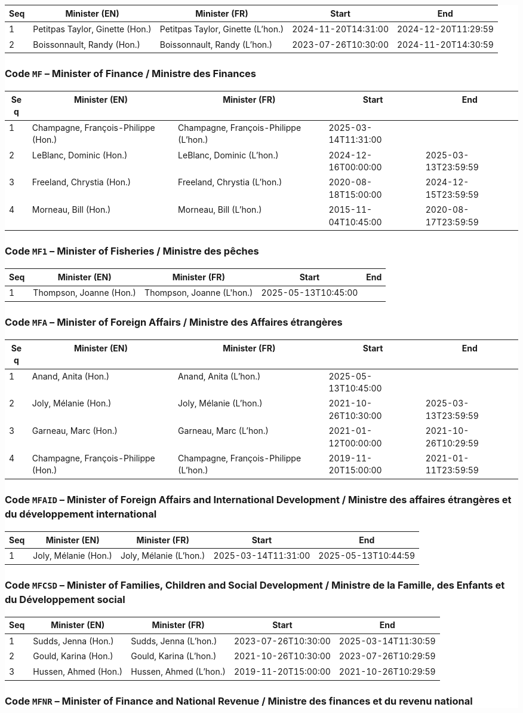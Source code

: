 | Seq | Minister (EN) | Minister (FR) | Start | End |
|-----|---------------|---------------|-------|-----|
| 1 | Petitpas Taylor, Ginette (Hon.) | Petitpas Taylor, Ginette (L’hon.) | 2024-11-20T14:31:00 | 2024-12-20T11:29:59 |
| 2 | Boissonnault, Randy (Hon.) | Boissonnault, Randy (L’hon.) | 2023-07-26T10:30:00 | 2024-11-20T14:30:59 |
### Code `MF` – Minister of Finance / Ministre des Finances

| Seq | Minister (EN) | Minister (FR) | Start | End |
|-----|---------------|---------------|-------|-----|
| 1 | Champagne, François-Philippe (Hon.) | Champagne, François-Philippe (L’hon.) | 2025-03-14T11:31:00 |  |
| 2 | LeBlanc, Dominic (Hon.) | LeBlanc, Dominic (L’hon.) | 2024-12-16T00:00:00 | 2025-03-13T23:59:59 |
| 3 | Freeland, Chrystia (Hon.) | Freeland, Chrystia (L’hon.) | 2020-08-18T15:00:00 | 2024-12-15T23:59:59 |
| 4 | Morneau, Bill (Hon.) | Morneau, Bill (L’hon.) | 2015-11-04T10:45:00 | 2020-08-17T23:59:59 |
### Code `MF1` – Minister of Fisheries / Ministre des pêches

| Seq | Minister (EN) | Minister (FR) | Start | End |
|-----|---------------|---------------|-------|-----|
| 1 | Thompson, Joanne (Hon.) | Thompson, Joanne (L'hon.) | 2025-05-13T10:45:00 |  |
### Code `MFA` – Minister of Foreign Affairs / Ministre des Affaires étrangères

| Seq | Minister (EN) | Minister (FR) | Start | End |
|-----|---------------|---------------|-------|-----|
| 1 | Anand, Anita (Hon.) | Anand, Anita (L’hon.) | 2025-05-13T10:45:00 |  |
| 2 | Joly, Mélanie (Hon.) | Joly, Mélanie (L’hon.) | 2021-10-26T10:30:00 | 2025-03-13T23:59:59 |
| 3 | Garneau, Marc (Hon.) | Garneau, Marc (L’hon.) | 2021-01-12T00:00:00 | 2021-10-26T10:29:59 |
| 4 | Champagne, François-Philippe (Hon.) | Champagne, François-Philippe (L’hon.) | 2019-11-20T15:00:00 | 2021-01-11T23:59:59 |
### Code `MFAID` – Minister of Foreign Affairs and International Development / Ministre des affaires étrangères et du développement international

| Seq | Minister (EN) | Minister (FR) | Start | End |
|-----|---------------|---------------|-------|-----|
| 1 | Joly, Mélanie (Hon.) | Joly, Mélanie (L’hon.) | 2025-03-14T11:31:00 | 2025-05-13T10:44:59 |
### Code `MFCSD` – Minister of Families, Children and Social Development / Ministre de la Famille, des Enfants et du Développement social

| Seq | Minister (EN) | Minister (FR) | Start | End |
|-----|---------------|---------------|-------|-----|
| 1 | Sudds, Jenna (Hon.) | Sudds, Jenna (L’hon.) | 2023-07-26T10:30:00 | 2025-03-14T11:30:59 |
| 2 | Gould, Karina (Hon.) | Gould, Karina (L’hon.) | 2021-10-26T10:30:00 | 2023-07-26T10:29:59 |
| 3 | Hussen, Ahmed (Hon.) | Hussen, Ahmed (L’hon.) | 2019-11-20T15:00:00 | 2021-10-26T10:29:59 |
### Code `MFNR` – Minister of Finance and National Revenue / Ministre des finances et du revenu national
